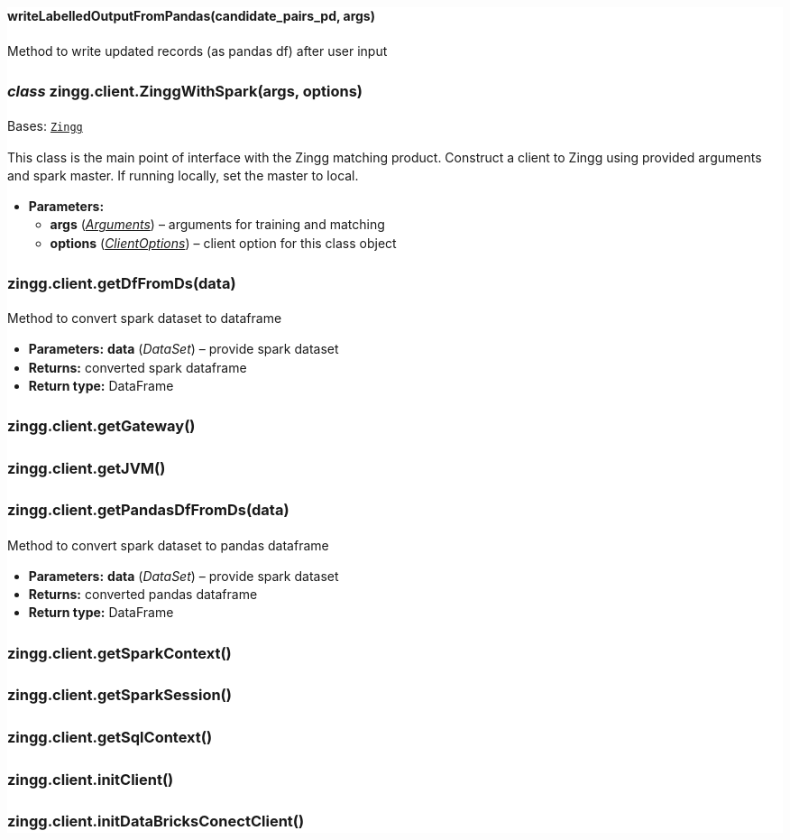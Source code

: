#### writeLabelledOutputFromPandas(candidate_pairs_pd, args)

Method to write updated records (as pandas df) after user input

### *class* zingg.client.ZinggWithSpark(args, options)

Bases: [`Zingg`](#zingg.client.Zingg)

This class is the main point of interface with the Zingg matching product. Construct a client to Zingg using provided arguments and spark master. If running locally, set the master to local.

* **Parameters:**
  * **args** ([*Arguments*](#zingg.client.Arguments)) – arguments for training and matching
  * **options** ([*ClientOptions*](#zingg.client.ClientOptions)) – client option for this class object

### zingg.client.getDfFromDs(data)

Method to convert spark dataset to dataframe

* **Parameters:**
  **data** (*DataSet*) – provide spark dataset
* **Returns:**
  converted spark dataframe
* **Return type:**
  DataFrame

### zingg.client.getGateway()

### zingg.client.getJVM()

### zingg.client.getPandasDfFromDs(data)

Method to convert spark dataset to pandas dataframe

* **Parameters:**
  **data** (*DataSet*) – provide spark dataset
* **Returns:**
  converted pandas dataframe
* **Return type:**
  DataFrame

### zingg.client.getSparkContext()

### zingg.client.getSparkSession()

### zingg.client.getSqlContext()

### zingg.client.initClient()

### zingg.client.initDataBricksConectClient()
